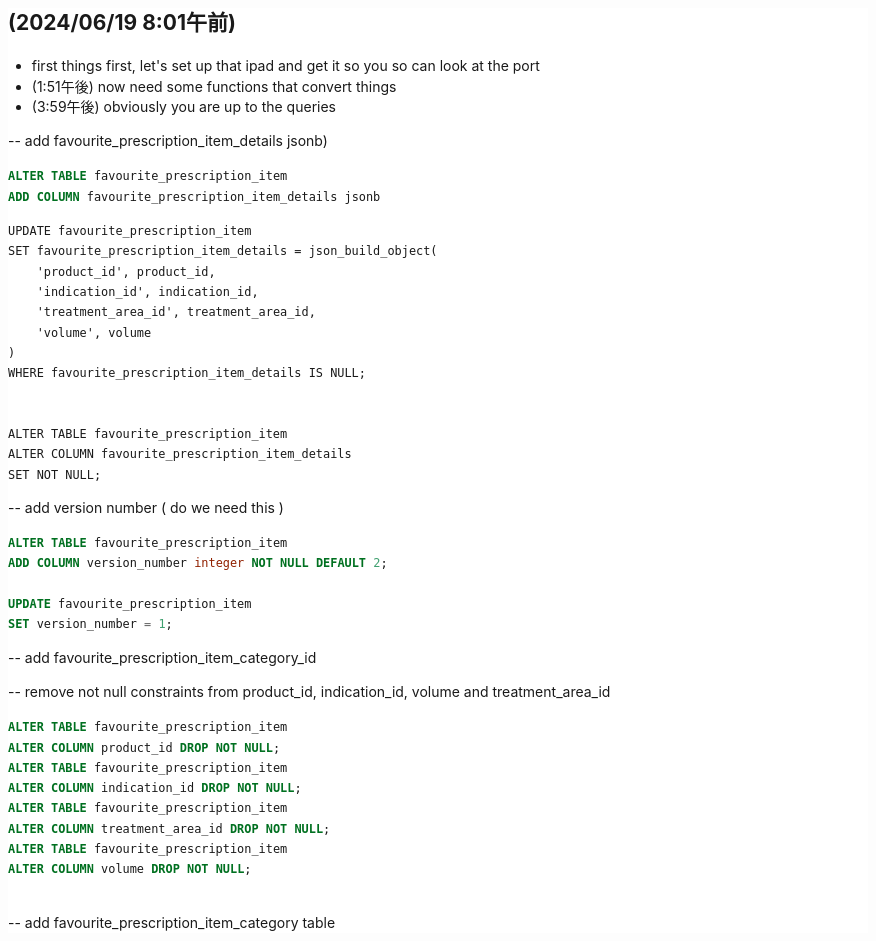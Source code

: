 




## (2024/06/19 8:01午前)
- first things first, let's set up that ipad and get it so you so can look at the port
- (1:51午後) now need some functions that convert things
- (3:59午後) obviously you are up to the queries


-- add favourite_prescription_item_details jsonb)
```sql
ALTER TABLE favourite_prescription_item
ADD COLUMN favourite_prescription_item_details jsonb 
```
```
UPDATE favourite_prescription_item
SET favourite_prescription_item_details = json_build_object(
    'product_id', product_id,
    'indication_id', indication_id,
    'treatment_area_id', treatment_area_id,
    'volume', volume
)
WHERE favourite_prescription_item_details IS NULL;


ALTER TABLE favourite_prescription_item
ALTER COLUMN favourite_prescription_item_details
SET NOT NULL;
```
-- add version number ( do we need this )
```sql
ALTER TABLE favourite_prescription_item
ADD COLUMN version_number integer NOT NULL DEFAULT 2;

UPDATE favourite_prescription_item
SET version_number = 1;
```

-- add favourite_prescription_item_category_id

-- remove not null constraints from product_id, indication_id, volume and treatment_area_id
```sql
ALTER TABLE favourite_prescription_item
ALTER COLUMN product_id DROP NOT NULL;
ALTER TABLE favourite_prescription_item
ALTER COLUMN indication_id DROP NOT NULL;
ALTER TABLE favourite_prescription_item
ALTER COLUMN treatment_area_id DROP NOT NULL;
ALTER TABLE favourite_prescription_item
ALTER COLUMN volume DROP NOT NULL;
    
```

-- add favourite_prescription_item_category table
